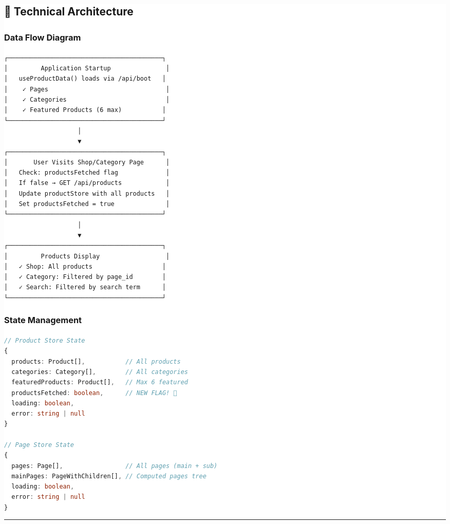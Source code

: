 
## 🎨 Technical Architecture

### Data Flow Diagram
```
┌──────────────────────────────────────────┐
│         Application Startup               │
│   useProductData() loads via /api/boot   │
│    ✓ Pages                                │
│    ✓ Categories                           │
│    ✓ Featured Products (6 max)           │
└──────────────────────────────────────────┘
                    │
                    ▼
┌──────────────────────────────────────────┐
│       User Visits Shop/Category Page      │
│   Check: productsFetched flag             │
│   If false → GET /api/products            │
│   Update productStore with all products   │
│   Set productsFetched = true              │
└──────────────────────────────────────────┘
                    │
                    ▼
┌──────────────────────────────────────────┐
│         Products Display                  │
│   ✓ Shop: All products                   │
│   ✓ Category: Filtered by page_id        │
│   ✓ Search: Filtered by search term      │
└──────────────────────────────────────────┘
```

### State Management
```typescript
// Product Store State
{
  products: Product[],           // All products
  categories: Category[],        // All categories
  featuredProducts: Product[],   // Max 6 featured
  productsFetched: boolean,      // NEW FLAG! 🎯
  loading: boolean,
  error: string | null
}

// Page Store State
{
  pages: Page[],                 // All pages (main + sub)
  mainPages: PageWithChildren[], // Computed pages tree
  loading: boolean,
  error: string | null
}
```

---